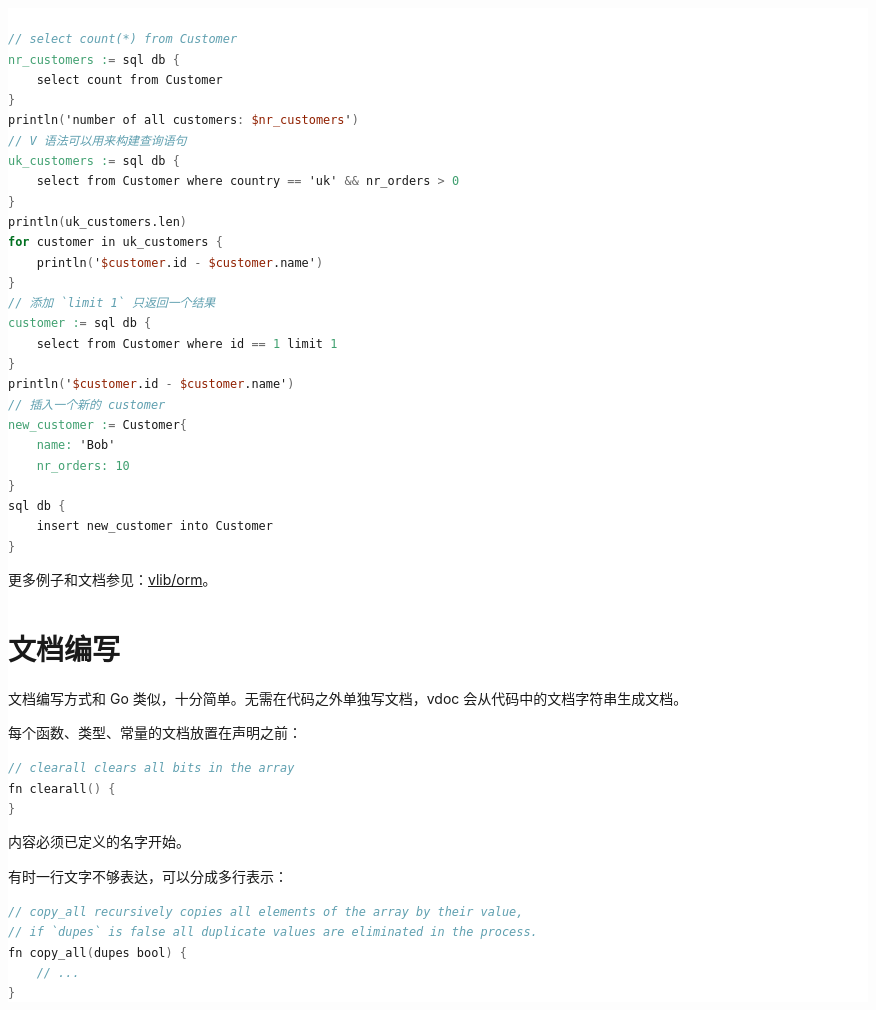 ```v

// select count(*) from Customer
nr_customers := sql db {
	select count from Customer
}
println('number of all customers: $nr_customers')
// V 语法可以用来构建查询语句
uk_customers := sql db {
	select from Customer where country == 'uk' && nr_orders > 0
}
println(uk_customers.len)
for customer in uk_customers {
	println('$customer.id - $customer.name')
}
// 添加 `limit 1` 只返回一个结果
customer := sql db {
	select from Customer where id == 1 limit 1
}
println('$customer.id - $customer.name')
// 插入一个新的 customer
new_customer := Customer{
	name: 'Bob'
	nr_orders: 10
}
sql db {
	insert new_customer into Customer
}
```

更多例子和文档参见：[vlib/orm](https://github.com/vlang/v/tree/master/vlib/orm)。

# 文档编写

文档编写方式和 Go 类似，十分简单。无需在代码之外单独写文档，vdoc 会从代码中的文档字符串生成文档。

每个函数、类型、常量的文档放置在声明之前：

```v
// clearall clears all bits in the array
fn clearall() {
}
```

内容必须已定义的名字开始。

有时一行文字不够表达，可以分成多行表示：

```v
// copy_all recursively copies all elements of the array by their value,
// if `dupes` is false all duplicate values are eliminated in the process.
fn copy_all(dupes bool) {
	// ...
}
```
